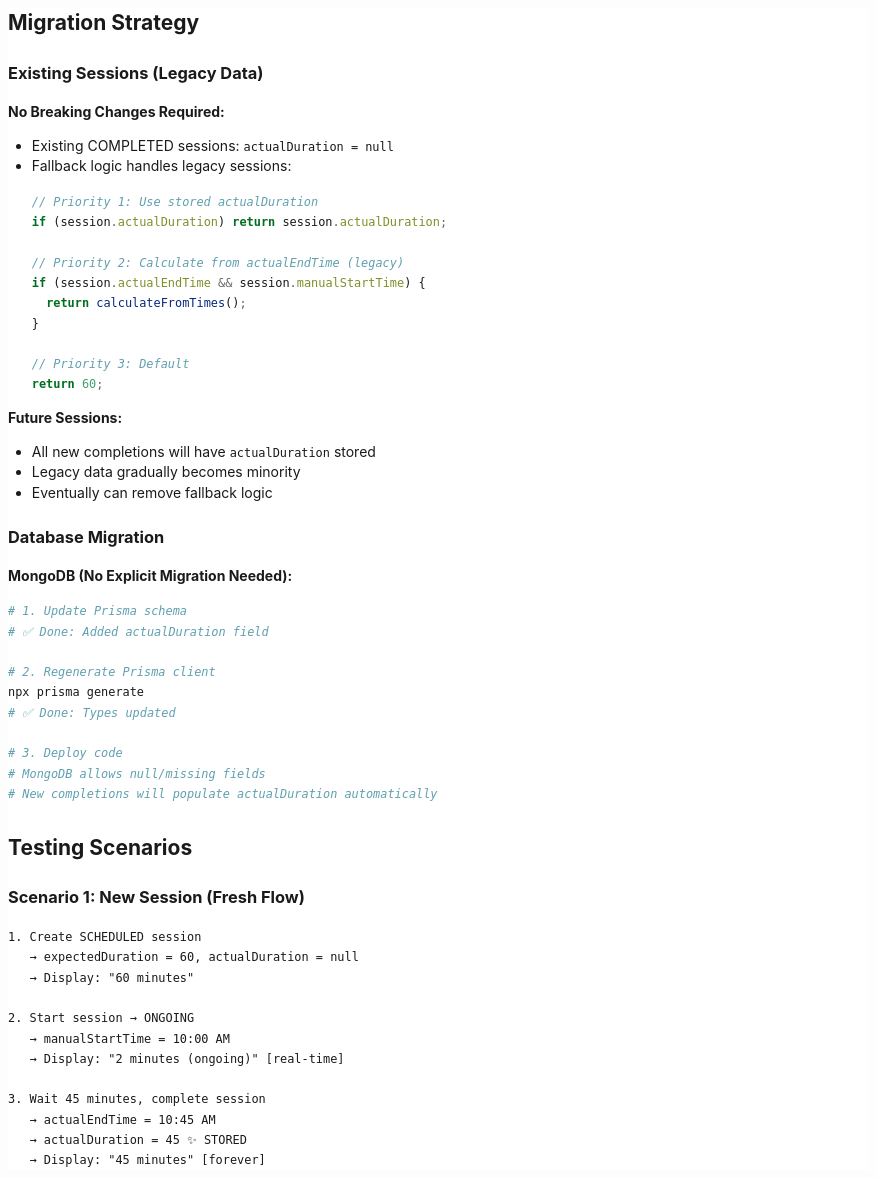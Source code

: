 ## Migration Strategy

### Existing Sessions (Legacy Data)

**No Breaking Changes Required:**
- Existing COMPLETED sessions: `actualDuration = null`
- Fallback logic handles legacy sessions:
  ```typescript
  // Priority 1: Use stored actualDuration
  if (session.actualDuration) return session.actualDuration;
  
  // Priority 2: Calculate from actualEndTime (legacy)
  if (session.actualEndTime && session.manualStartTime) {
    return calculateFromTimes();
  }
  
  // Priority 3: Default
  return 60;
  ```

**Future Sessions:**
- All new completions will have `actualDuration` stored
- Legacy data gradually becomes minority
- Eventually can remove fallback logic

### Database Migration

**MongoDB (No Explicit Migration Needed):**
```bash
# 1. Update Prisma schema
# ✅ Done: Added actualDuration field

# 2. Regenerate Prisma client
npx prisma generate
# ✅ Done: Types updated

# 3. Deploy code
# MongoDB allows null/missing fields
# New completions will populate actualDuration automatically
```

## Testing Scenarios

### Scenario 1: New Session (Fresh Flow)
```
1. Create SCHEDULED session
   → expectedDuration = 60, actualDuration = null
   → Display: "60 minutes"

2. Start session → ONGOING
   → manualStartTime = 10:00 AM
   → Display: "2 minutes (ongoing)" [real-time]

3. Wait 45 minutes, complete session
   → actualEndTime = 10:45 AM
   → actualDuration = 45 ✨ STORED
   → Display: "45 minutes" [forever]
```
